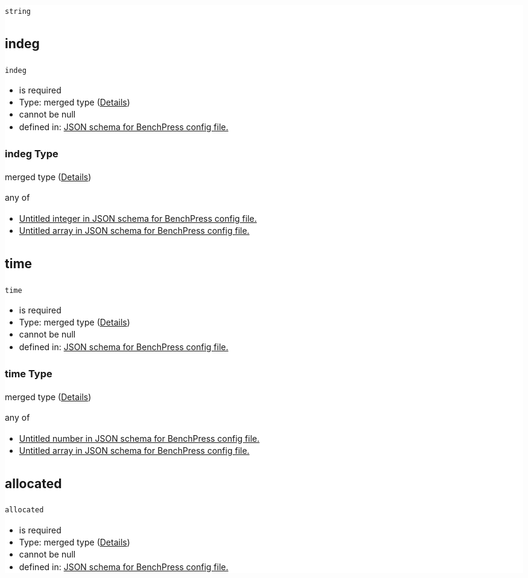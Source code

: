 `string`

## indeg




`indeg`

-   is required
-   Type: merged type ([Details](config-definitions-flexnonnegint.md))
-   cannot be null
-   defined in: [JSON schema for BenchPress config file.](config-definitions-flexnonnegint.md "http&#x3A;//github.com/felixleopoldo/benchpress/config.schema#/definitions/blip/properties/indeg")

### indeg Type

merged type ([Details](config-definitions-flexnonnegint.md))

any of

-   [Untitled integer in JSON schema for BenchPress config file.](config-definitions-nonnegint.md "check type definition")
-   [Untitled array in JSON schema for BenchPress config file.](config-definitions-flexnonnegint-anyof-1.md "check type definition")

## time




`time`

-   is required
-   Type: merged type ([Details](config-definitions-flexnonnegnum.md))
-   cannot be null
-   defined in: [JSON schema for BenchPress config file.](config-definitions-flexnonnegnum.md "http&#x3A;//github.com/felixleopoldo/benchpress/config.schema#/definitions/blip/properties/time")

### time Type

merged type ([Details](config-definitions-flexnonnegnum.md))

any of

-   [Untitled number in JSON schema for BenchPress config file.](config-definitions-nonnegnum.md "check type definition")
-   [Untitled array in JSON schema for BenchPress config file.](config-definitions-flexnonnegnum-anyof-1.md "check type definition")

## allocated




`allocated`

-   is required
-   Type: merged type ([Details](config-definitions-flexnonnegint.md))
-   cannot be null
-   defined in: [JSON schema for BenchPress config file.](config-definitions-flexnonnegint.md "http&#x3A;//github.com/felixleopoldo/benchpress/config.schema#/definitions/blip/properties/allocated")
